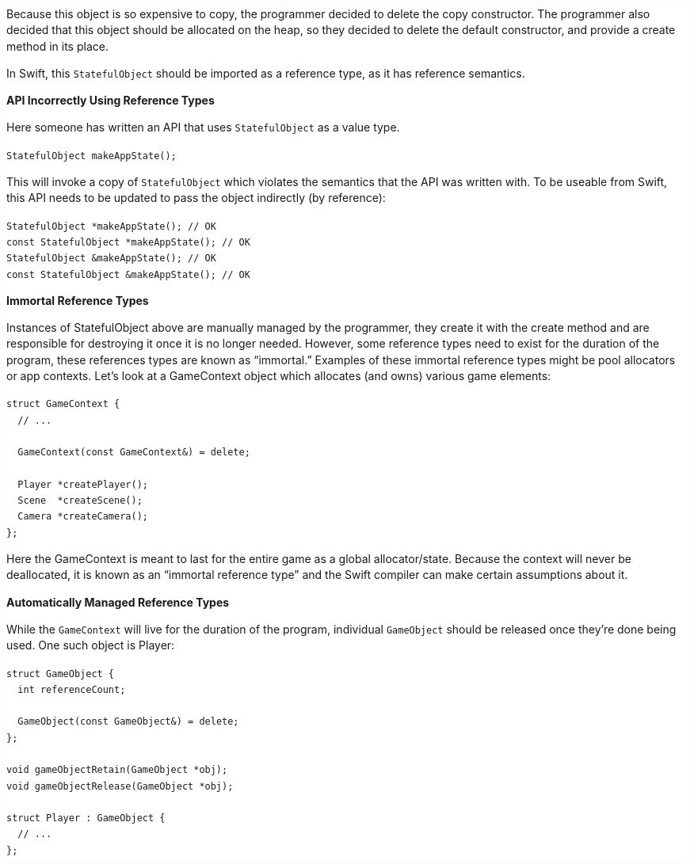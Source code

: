 
Because this object is so expensive to copy, the programmer decided to delete the copy constructor. The programmer also decided that this object should be allocated on the heap, so they decided to delete the default constructor, and provide a create method in its place. 

In Swift, this `StatefulObject` should be imported as a reference type, as it has reference semantics.

**API Incorrectly Using Reference Types**

Here someone has written an API that uses `StatefulObject` as a value type.

```
StatefulObject makeAppState();
```

This will invoke a copy of `StatefulObject` which violates the semantics that the API was written with. To be useable from Swift, this API needs to be updated to pass the object indirectly (by reference):

```
StatefulObject *makeAppState(); // OK
const StatefulObject *makeAppState(); // OK
StatefulObject &makeAppState(); // OK
const StatefulObject &makeAppState(); // OK
```

**Immortal Reference Types**

Instances of StatefulObject above are manually managed by the programmer, they create it with the create method and are responsible for destroying it once it is no longer needed. However, some reference types need to exist for the duration of the program, these references types are known as “immortal.” Examples of these immortal reference types might be pool allocators or app contexts. Let’s look at a GameContext object which allocates (and owns) various game elements:

```
struct GameContext {
  // ...
  
  GameContext(const GameContext&) = delete;

  Player *createPlayer();
  Scene  *createScene();
  Camera *createCamera();
};
```

Here the GameContext is meant to last for the entire game as a global allocator/state. Because the context will never be deallocated, it is known as an “immortal reference type” and the Swift compiler can make certain assumptions about it. 

**Automatically Managed Reference Types**

While the `GameContext` will live for the duration of the program, individual `GameObject` should be released once they’re done being used. One such object is Player:

```
struct GameObject {
  int referenceCount;
  
  GameObject(const GameObject&) = delete;
};

void gameObjectRetain(GameObject *obj);
void gameObjectRelease(GameObject *obj);

struct Player : GameObject {
  // ...
};
```
